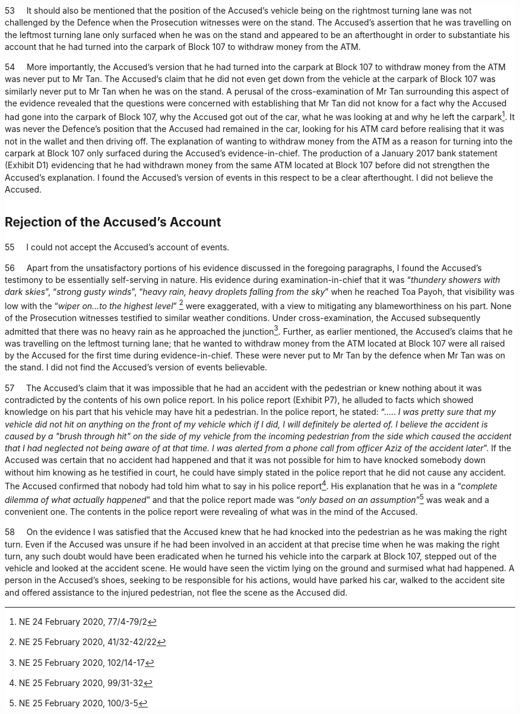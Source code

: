 53     It should also be mentioned that the position of the Accused’s vehicle being on the rightmost turning lane was not challenged by the Defence when the Prosecution witnesses were on the stand. The Accused’s assertion that he was travelling on the leftmost turning lane only surfaced when he was on the stand and appeared to be an afterthought in order to substantiate his account that he had turned into the carpark of Block 107 to withdraw money from the ATM.

54     More importantly, the Accused’s version that he had turned into the carpark at Block 107 to withdraw money from the ATM was never put to Mr Tan. The Accused’s claim that he did not even get down from the vehicle at the carpark of Block 107 was similarly never put to Mr Tan when he was on the stand. A perusal of the cross-examination of Mr Tan surrounding this aspect of the evidence revealed that the questions were concerned with establishing that Mr Tan did not know for a fact why the Accused had gone into the carpark of Block 107, why the Accused got out of the car, what he was looking at and why he left the carpark[^51]. It was never the Defence’s position that the Accused had remained in the car, looking for his ATM card before realising that it was not in the wallet and then driving off. The explanation of wanting to withdraw money from the ATM as a reason for turning into the carpark at Block 107 only surfaced during the Accused’s evidence-in-chief. The production of a January 2017 bank statement (Exhibit D1) evidencing that he had withdrawn money from the same ATM located at Block 107 before did not strengthen the Accused’s explanation. I found the Accused’s version of events in this respect to be a clear afterthought. I did not believe the Accused.

## Rejection of the Accused’s Account

55     I could not accept the Accused’s account of events.

56     Apart from the unsatisfactory portions of his evidence discussed in the foregoing paragraphs, I found the Accused’s testimony to be essentially self-serving in nature. His evidence during examination-in-chief that it was “_thundery showers with dark skies_”, “_strong gusty winds_”, “_heavy rain, heavy droplets falling from the sky_” when he reached Toa Payoh, that visibility was low with the “_wiper on…to the highest level_” [^52] were exaggerated, with a view to mitigating any blameworthiness on his part. None of the Prosecution witnesses testified to similar weather conditions. Under cross-examination, the Accused subsequently admitted that there was no heavy rain as he approached the junction[^53]. Further, as earlier mentioned, the Accused’s claims that he was travelling on the leftmost turning lane; that he wanted to withdraw money from the ATM located at Block 107 were all raised by the Accused for the first time during evidence-in-chief. These were never put to Mr Tan by the defence when Mr Tan was on the stand. I did not find the Accused’s version of events believable.

57     The Accused’s claim that it was impossible that he had an accident with the pedestrian or knew nothing about it was contradicted by the contents of his own police report. In his police report (Exhibit P7), he alluded to facts which showed knowledge on his part that his vehicle may have hit a pedestrian. In the police report, he stated: “….. _I was pretty sure that my vehicle did not hit on anything on the front of my vehicle which if I did, I will definitely be alerted of. I believe the accident is caused by a "brush through hit" on the side of my vehicle from the incoming pedestrian from the side which caused the accident that I had neglected not being aware of at that time. I was alerted from a phone call from officer Aziz of the accident later_”. If the Accused was certain that no accident had happened and that it was not possible for him to have knocked somebody down without him knowing as he testified in court, he could have simply stated in the police report that he did not cause any accident. The Accused confirmed that nobody had told him what to say in his police report[^54]. His explanation that he was in a “_complete dilemma of what actually happened_” and that the police report made was “_only based on an assumption_”[^55] was weak and a convenient one. The contents in the police report were revealing of what was in the mind of the Accused.

58     On the evidence I was satisfied that the Accused knew that he had knocked into the pedestrian as he was making the right turn. Even if the Accused was unsure if he had been involved in an accident at that precise time when he was making the right turn, any such doubt would have been eradicated when he turned his vehicle into the carpark at Block 107, stepped out of the vehicle and looked at the accident scene. He would have seen the victim lying on the ground and surmised what had happened. A person in the Accused’s shoes, seeking to be responsible for his actions, would have parked his car, walked to the accident site and offered assistance to the injured pedestrian, not flee the scene as the Accused did.


[^1]: Prosecution’s Closing Submissions, \[1\]
[^2]: Prosecution’s Closing Submissions, \[6\]
[^3]: NE 24 February 2020, 32/28-33/3
[^4]: NE 24 February 2020, 34/18-22
[^5]: NE 24 February 2020, 36/2-4
[^6]: NE 24 February 2020, 35/25-31
[^7]: Exhibit P3, Photographs of carpark
[^8]: NE 24 February 2020,86/6-13
[^9]: NE 24 February 2020, 111/5-10
[^10]: NE 24 February 2020, 92/10-22
[^11]: NE 24 February 2020, 91/1-6; 93/18-27; 96/2-8
[^12]: NE 24 February 2020, 108/32-109/29
[^13]: NE 24 February 2020, 94/26-95/14
[^14]: Prosecution’s Closing Submissions, \[24\] – \[27\]
[^15]: NE 25 February 2020, 4/18-19; 6/27-29
[^16]: NE 25 February 2020, 71/23-28; 72/12-15
[^17]: NE 25 February 2020, 87/6-8
[^18]: NE 25 February 2020, 87/26-29
[^19]: NE 25 February 2020, 84/6-10
[^20]: NE 25 February 2020, 85/20-25
[^21]: Prosecution’s Closing Submissions, \[51\]
[^22]: NE 25 February 2020, 5/11-14; 7/2-4; 13/28-14/4
[^23]: Defence’s Closing Submissions, pg 29
[^24]: NE 24 February 2020, 37/10-13; 74/20-21
[^25]: NE 24 February 2020, 78/9-31; 80/1-2
[^26]: NE 24 February 2020, 74/26-75/19; 79/28-80/2;
[^27]: NE 24 February 2020, 13/8-14
[^28]: Defence’s Closing Submissions, \[81\]-\[83\]
[^29]: NE 24 February 2020, 45/16-22; 46/3-5; 47/7-12; 47/18-22
[^30]: NE 24 February 2020, 46/15-22
[^31]: NE 25 February 2020, 47/13-15
[^32]: Defence’s Closing Submission, \[84\]- \[88\]
[^33]: Defence’s Closing Submissions, \[89\]-\[97\]
[^34]: NE 24 February 2020, 36/19-20
[^35]: NE 24 February 2020, 91/1-11
[^36]: NE 24 February 2020, 93/18-27; 94/5-9
[^37]: NE 24 February 2020, 52/8-21
[^38]: Prosecution’s Reply Submissions, \[25\]
[^39]: N 24 February 2020, 56/6-57/1
[^40]: NE 24 February 2020, 52/22-54/14
[^41]: Defence’s Closing Submissions, \[104\]-\[107\]
[^42]: NE 25 February 2020, 85/20-86/9
[^43]: NE 24 February 2020, 42/3-4
[^44]: NE 24 February 2020, 41/8-11
[^45]: NE 25 February 2020, 101/12-14
[^46]: NE 25 February 2020, 4/27-5/2
[^47]: NE 24 February 2020, 86/9-10
[^48]: NE 25 February 2020, 83/28-84/5
[^49]: NE 24 February 2020, 79/31-32
[^50]: NE 25 February 2020, 65/3-9
[^51]: NE 24 February 2020, 77/4-79/2
[^52]: NE 25 February 2020, 41/32-42/22
[^53]: NE 25 February 2020, 102/14-17
[^54]: NE 25 February 2020, 99/31-32
[^55]: NE 25 February 2020, 100/3-5